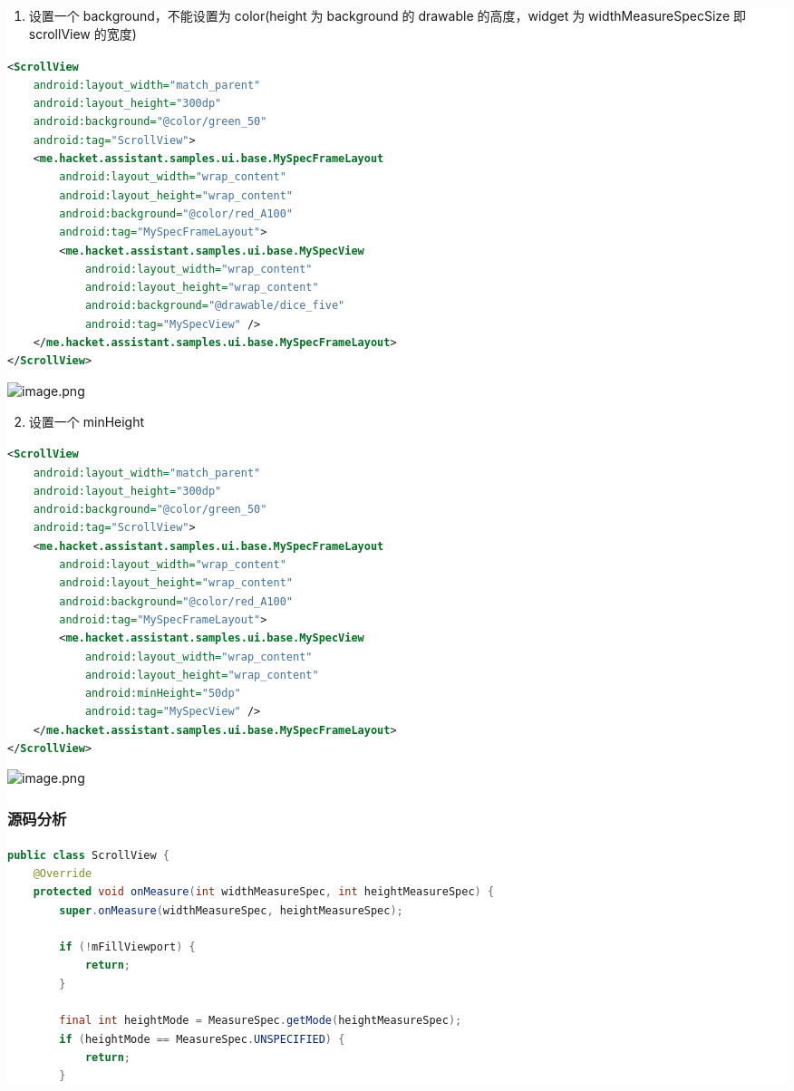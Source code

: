 1. 设置一个 background，不能设置为 color(height 为 background 的 drawable 的高度，widget 为 widthMeasureSpecSize 即 scrollView 的宽度)

```xml
<ScrollView
    android:layout_width="match_parent"
    android:layout_height="300dp"
    android:background="@color/green_50"
    android:tag="ScrollView">
    <me.hacket.assistant.samples.ui.base.MySpecFrameLayout
        android:layout_width="wrap_content"
        android:layout_height="wrap_content"
        android:background="@color/red_A100"
        android:tag="MySpecFrameLayout">
        <me.hacket.assistant.samples.ui.base.MySpecView
            android:layout_width="wrap_content"
            android:layout_height="wrap_content"
            android:background="@drawable/dice_five"
            android:tag="MySpecView" />
    </me.hacket.assistant.samples.ui.base.MySpecFrameLayout>
</ScrollView>
```

![image.png](https://raw.githubusercontent.com/hacket/ObsidianOSS/master/obsidian/20250129182129.png)

2. 设置一个 minHeight

```xml
<ScrollView
    android:layout_width="match_parent"
    android:layout_height="300dp"
    android:background="@color/green_50"
    android:tag="ScrollView">
    <me.hacket.assistant.samples.ui.base.MySpecFrameLayout
        android:layout_width="wrap_content"
        android:layout_height="wrap_content"
        android:background="@color/red_A100"
        android:tag="MySpecFrameLayout">
        <me.hacket.assistant.samples.ui.base.MySpecView
            android:layout_width="wrap_content"
            android:layout_height="wrap_content"
            android:minHeight="50dp"
            android:tag="MySpecView" />
    </me.hacket.assistant.samples.ui.base.MySpecFrameLayout>
</ScrollView>
```

![image.png](https://raw.githubusercontent.com/hacket/ObsidianOSS/master/obsidian/20250129182115.png)

### 源码分析

```java
public class ScrollView {
    @Override
    protected void onMeasure(int widthMeasureSpec, int heightMeasureSpec) {
        super.onMeasure(widthMeasureSpec, heightMeasureSpec);

        if (!mFillViewport) {
            return;
        }

        final int heightMode = MeasureSpec.getMode(heightMeasureSpec);
        if (heightMode == MeasureSpec.UNSPECIFIED) {
            return;
        }

```